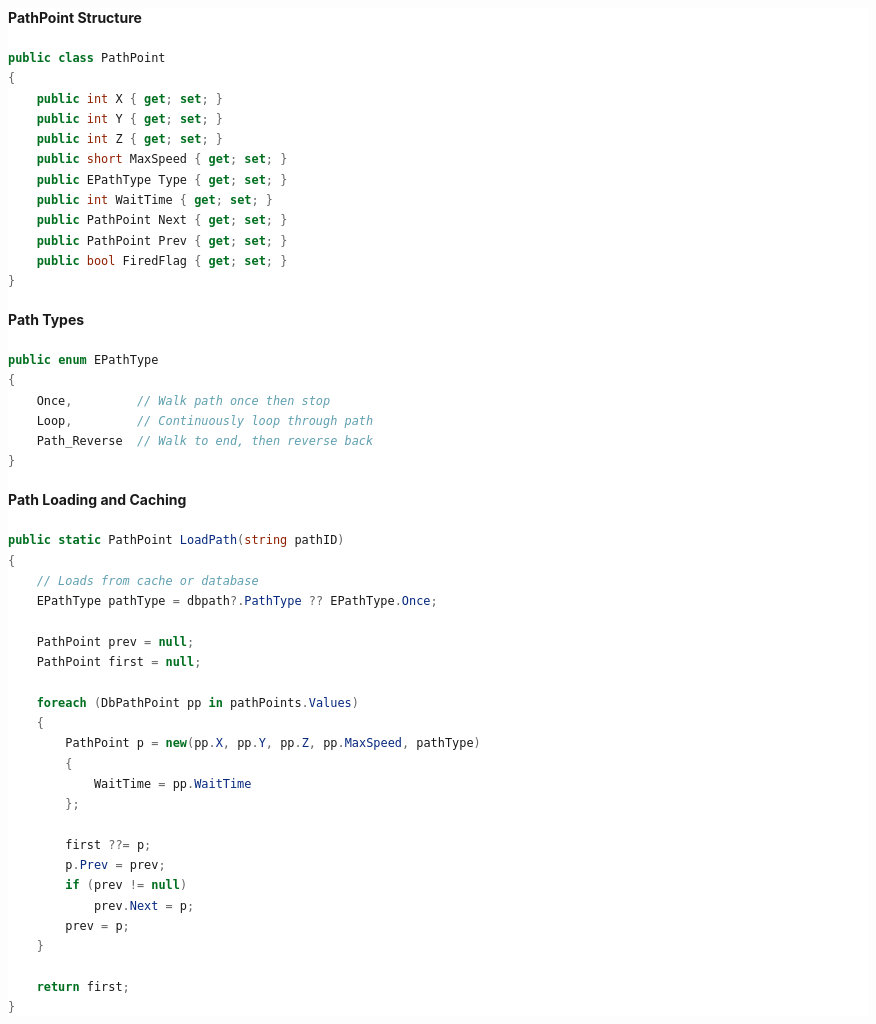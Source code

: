 #### PathPoint Structure
```csharp
public class PathPoint
{
    public int X { get; set; }
    public int Y { get; set; }
    public int Z { get; set; }
    public short MaxSpeed { get; set; }
    public EPathType Type { get; set; }
    public int WaitTime { get; set; }
    public PathPoint Next { get; set; }
    public PathPoint Prev { get; set; }
    public bool FiredFlag { get; set; }
}
```

#### Path Types
```csharp
public enum EPathType
{
    Once,         // Walk path once then stop
    Loop,         // Continuously loop through path
    Path_Reverse  // Walk to end, then reverse back
}
```

#### Path Loading and Caching
```csharp
public static PathPoint LoadPath(string pathID)
{
    // Loads from cache or database
    EPathType pathType = dbpath?.PathType ?? EPathType.Once;
    
    PathPoint prev = null;
    PathPoint first = null;
    
    foreach (DbPathPoint pp in pathPoints.Values)
    {
        PathPoint p = new(pp.X, pp.Y, pp.Z, pp.MaxSpeed, pathType)
        {
            WaitTime = pp.WaitTime
        };
        
        first ??= p;
        p.Prev = prev;
        if (prev != null)
            prev.Next = p;
        prev = p;
    }
    
    return first;
}
```
